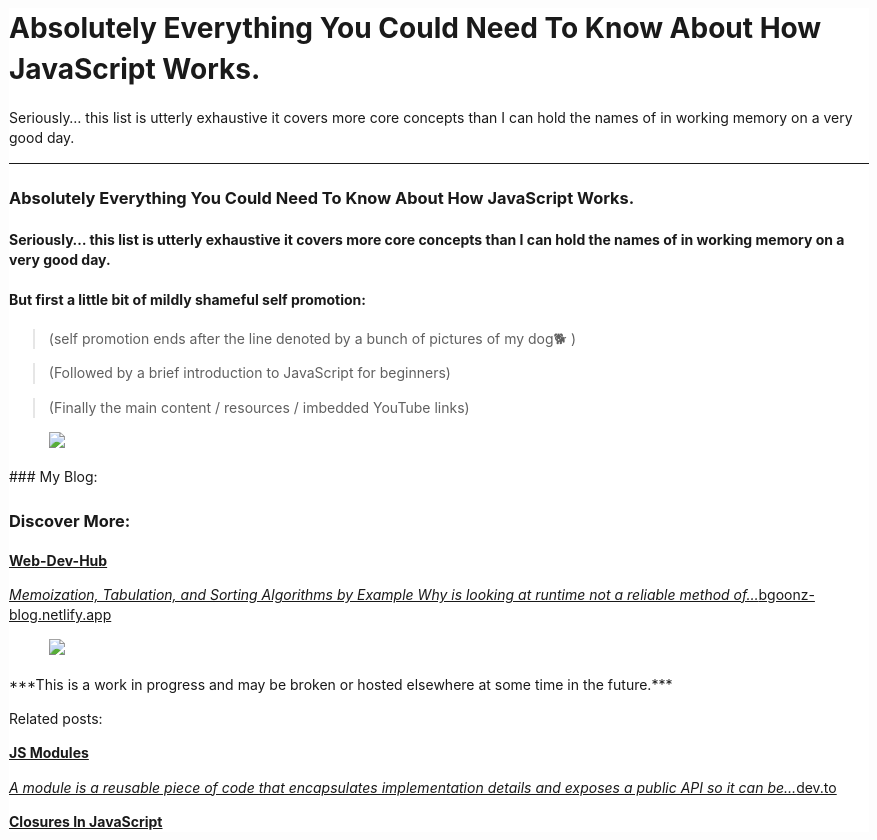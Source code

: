 # Absolutely Everything You Could Need To Know About How JavaScript Works.

Seriously… this list is utterly exhaustive it covers more core concepts than I can hold the names of in working memory on a very good day.

---

### Absolutely Everything You Could Need To Know About How JavaScript Works.

#### Seriously… this list is utterly exhaustive it covers more core concepts than I can hold the names of in working memory on a very good day.

#### But first a little bit of mildly shameful self promotion:

> (self promotion ends after the line denoted by a bunch of pictures of my dog🐕 )

> (Followed by a brief introduction to JavaScript for beginners)

> (Finally the main content / resources / imbedded YouTube links)

<figure><img src="https://cdn-images-1.medium.com/max/800/0*huxNcspoDvOfqxvn.gif" class="graf-image" /></figure>### My Blog:

### Discover More:

<a href="https://bgoonz-blog.netlify.app/" class="markup--anchor markup--mixtapeEmbed-anchor" title="https://bgoonz-blog.netlify.app/"><strong>Web-Dev-Hub</strong> 
<br/>


<em>Memoization, Tabulation, and Sorting Algorithms by Example Why is looking at runtime not a reliable method of…</em>bgoonz-blog.netlify.app</a><a href="https://bgoonz-blog.netlify.app/" class="js-mixtapeImage mixtapeImage u-ignoreBlock"></a>

<figure><img src="https://cdn-images-1.medium.com/max/600/1*_J5NcnQmHmPDBvZodMmyaA.png" class="graf-image" /></figure>***This is a work in progress and may be broken or hosted elsewhere at some time in the future.***

Related posts:

<a href="https://dev.to/bgoonz/js-modules-4c4d" class="markup--anchor markup--mixtapeEmbed-anchor" title="https://dev.to/bgoonz/js-modules-4c4d"><strong>JS Modules</strong> 
<br/>


<em>A module is a reusable piece of code that encapsulates implementation details and exposes a public API so it can be…</em>dev.to</a><a href="https://dev.to/bgoonz/js-modules-4c4d" class="js-mixtapeImage mixtapeImage u-ignoreBlock"></a>

<a href="https://dev.to/bgoonz/closures-in-javascript-1moc" class="markup--anchor markup--mixtapeEmbed-anchor" title="https://dev.to/bgoonz/closures-in-javascript-1moc"><strong>Closures In JavaScript</strong> 
<br/>
